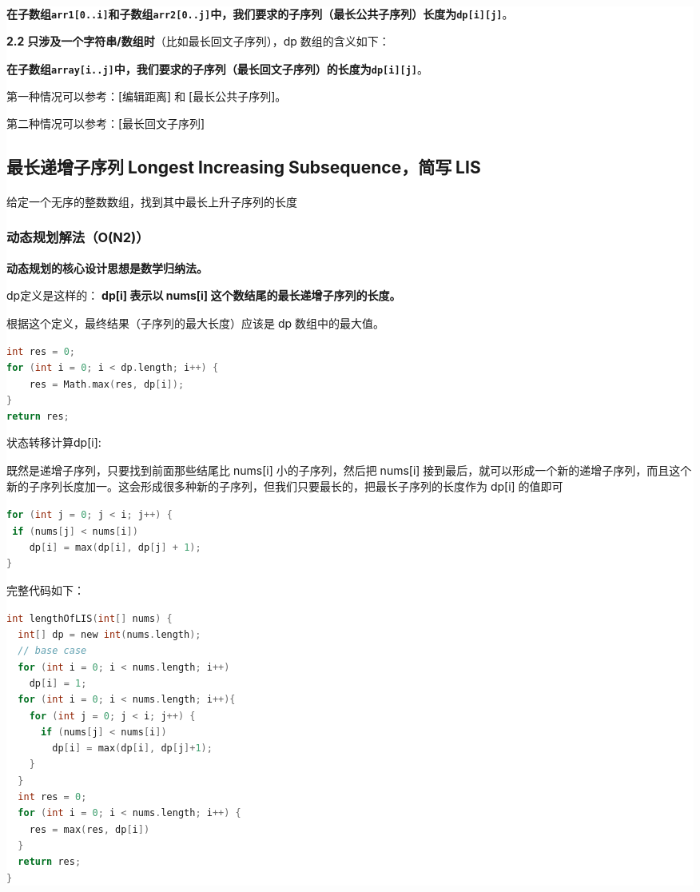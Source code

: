 **在子数组`arr1[0..i]`和子数组`arr2[0..j]`中，我们要求的子序列（最长公共子序列）长度为`dp[i][j]`**。

**2.2** **只涉及一个字符串/数组时**（比如最长回文子序列），dp 数组的含义如下：

**在子数组`array[i..j]`中，我们要求的子序列（最长回文子序列）的长度为`dp[i][j]`**。

第一种情况可以参考：[编辑距离] 和 [最长公共子序列]。

第二种情况可以参考：[最长回文子序列]



## 最长递增子序列 Longest Increasing Subsequence，简写 LIS

给定一个无序的整数数组，找到其中最长上升子序列的长度

### 动态规划解法（O(N2)）

**动态规划的核心设计思想是数学归纳法。**

dp定义是这样的： **dp[i] 表示以 nums[i] 这个数结尾的最长递增子序列的长度。**

根据这个定义，最终结果（子序列的最大长度）应该是 dp 数组中的最大值。

```c
int res = 0;
for (int i = 0; i < dp.length; i++) {
    res = Math.max(res, dp[i]);
}
return res;
```

状态转移计算dp[i]:

既然是递增子序列，只要找到前面那些结尾比 nums[i] 小的子序列，然后把 nums[i] 接到最后，就可以形成一个新的递增子序列，而且这个新的子序列长度加一。这会形成很多种新的子序列，但我们只要最长的，把最长子序列的长度作为 dp[i] 的值即可

```c
for (int j = 0; j < i; j++) {
 if (nums[j] < nums[i])
 	dp[i] = max(dp[i], dp[j] + 1);
}
```

完整代码如下：

```c
int lengthOfLIS(int[] nums) {
  int[] dp = new int(nums.length);
  // base case
  for (int i = 0; i < nums.length; i++)
    dp[i] = 1;
  for (int i = 0; i < nums.length; i++){
    for (int j = 0; j < i; j++) {
      if (nums[j] < nums[i])
        dp[i] = max(dp[i], dp[j]+1);
    }
  }
  int res = 0;
  for (int i = 0; i < nums.length; i++) {
    res = max(res, dp[i])
  }
  return res;
}
```
